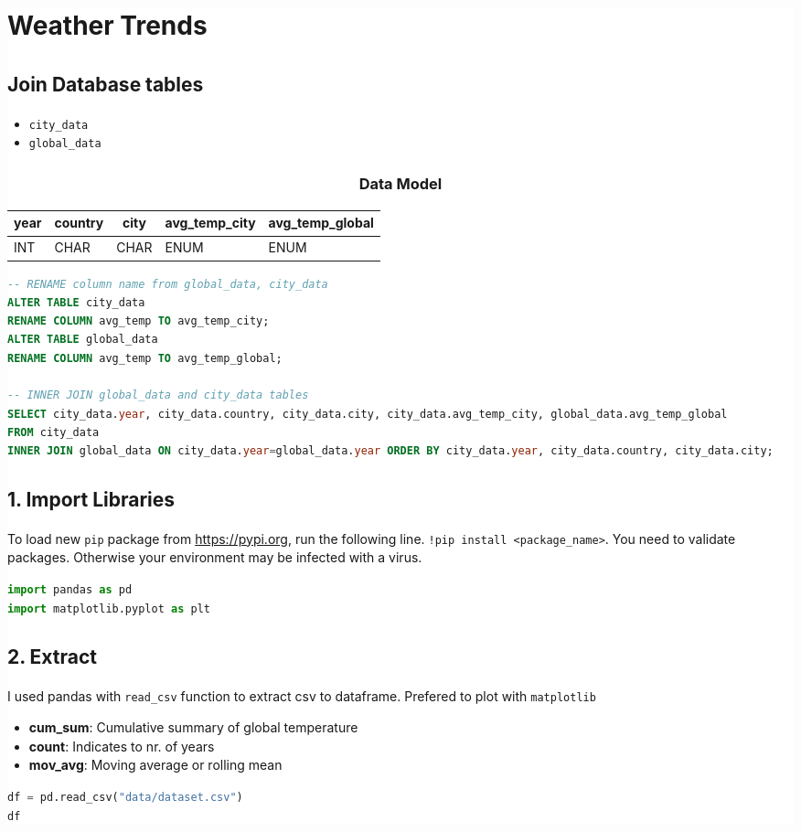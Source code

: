 # Weather Trends

## Join Database tables

- `city_data`
- `global_data`

### <h3 align="center" id="heading">Data Model</h3>
| year | country | city | avg_temp_city | avg_temp_global |
|------|---------|------|---------------|-----------------|
| INT  | CHAR    | CHAR | ENUM          | ENUM            |

```sql
-- RENAME column name from global_data, city_data
ALTER TABLE city_data
RENAME COLUMN avg_temp TO avg_temp_city;
ALTER TABLE global_data
RENAME COLUMN avg_temp TO avg_temp_global;

-- INNER JOIN global_data and city_data tables
SELECT city_data.year, city_data.country, city_data.city, city_data.avg_temp_city, global_data.avg_temp_global
FROM city_data
INNER JOIN global_data ON city_data.year=global_data.year ORDER BY city_data.year, city_data.country, city_data.city;
```


## 1. Import Libraries
To load new `pip` package from https://pypi.org, run the following line. `!pip install <package_name>`. You need to validate packages. Otherwise your environment may be infected with a virus. 


```python
import pandas as pd
import matplotlib.pyplot as plt
```

## 2. Extract
I used pandas with `read_csv` function to extract csv to dataframe. Prefered to plot with `matplotlib`
* **cum_sum**: Cumulative summary of global temperature
* **count**: Indicates to nr. of years
* **mov_avg**: Moving average or rolling mean 


```python
df = pd.read_csv("data/dataset.csv")
df
```
